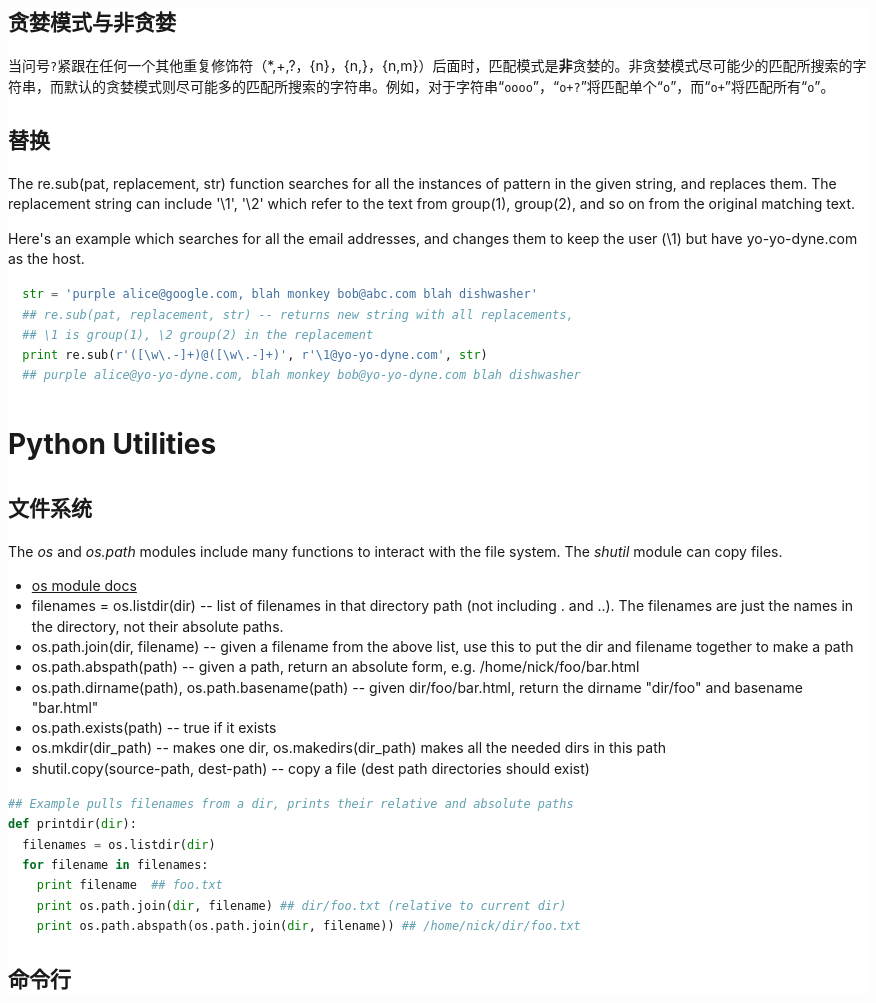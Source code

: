 ## 贪婪模式与非贪婪

当问号`?`紧跟在任何一个其他重复修饰符（*,+,?，{n}，{n,}，{n,m}）后面时，匹配模式是**非**贪婪的。非贪婪模式尽可能少的匹配所搜索的字符串，而默认的贪婪模式则尽可能多的匹配所搜索的字符串。例如，对于字符串“`oooo`”，“`o+?`”将匹配单个“`o`”，而“`o+`”将匹配所有“`o`”。

## 替换

The re.sub(pat, replacement, str) function searches for all the instances of pattern in the given string, and replaces them. The replacement string can include '\1', '\2' which refer to the text from group(1), group(2), and so on from the original matching text.

Here's an example which searches for all the email addresses, and changes them to keep the user (\1) but have yo-yo-dyne.com as the host.

```python
  str = 'purple alice@google.com, blah monkey bob@abc.com blah dishwasher'
  ## re.sub(pat, replacement, str) -- returns new string with all replacements,
  ## \1 is group(1), \2 group(2) in the replacement
  print re.sub(r'([\w\.-]+)@([\w\.-]+)', r'\1@yo-yo-dyne.com', str)
  ## purple alice@yo-yo-dyne.com, blah monkey bob@yo-yo-dyne.com blah dishwasher
```

 # Python Utilities

## 文件系统

The *os* and *os.path* modules include many functions to interact with the file system. The *shutil* module can copy files.

- [os module docs](https://docs.python.org/library/os)
- filenames = os.listdir(dir) -- list of filenames in that directory path (not including . and ..). The filenames are just the names in the directory, not their absolute paths.
- os.path.join(dir, filename) -- given a filename from the above list, use this to put the dir and filename together to make a path
- os.path.abspath(path) -- given a path, return an absolute form, e.g. /home/nick/foo/bar.html
- os.path.dirname(path), os.path.basename(path) -- given dir/foo/bar.html, return the dirname "dir/foo" and basename "bar.html"
- os.path.exists(path) -- true if it exists
- os.mkdir(dir_path) -- makes one dir, os.makedirs(dir_path) makes all the needed dirs in this path
- shutil.copy(source-path, dest-path) -- copy a file (dest path directories should exist)

```python
## Example pulls filenames from a dir, prints their relative and absolute paths
def printdir(dir):
  filenames = os.listdir(dir)
  for filename in filenames:
    print filename  ## foo.txt
    print os.path.join(dir, filename) ## dir/foo.txt (relative to current dir)
    print os.path.abspath(os.path.join(dir, filename)) ## /home/nick/dir/foo.txt
```

## 命令行
